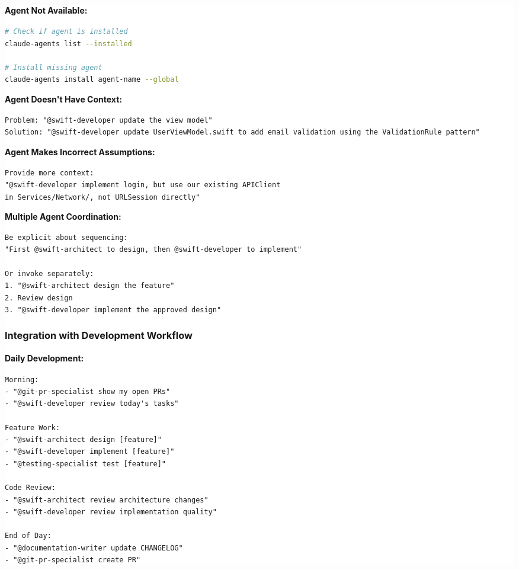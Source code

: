 **Agent Not Available:**
```bash
# Check if agent is installed
claude-agents list --installed

# Install missing agent
claude-agents install agent-name --global
```

**Agent Doesn't Have Context:**
```
Problem: "@swift-developer update the view model"
Solution: "@swift-developer update UserViewModel.swift to add email validation using the ValidationRule pattern"
```

**Agent Makes Incorrect Assumptions:**
```
Provide more context:
"@swift-developer implement login, but use our existing APIClient 
in Services/Network/, not URLSession directly"
```

**Multiple Agent Coordination:**
```
Be explicit about sequencing:
"First @swift-architect to design, then @swift-developer to implement"

Or invoke separately:
1. "@swift-architect design the feature"
2. Review design
3. "@swift-developer implement the approved design"
```

### Integration with Development Workflow

**Daily Development:**
```
Morning:
- "@git-pr-specialist show my open PRs"
- "@swift-developer review today's tasks"

Feature Work:
- "@swift-architect design [feature]"
- "@swift-developer implement [feature]"
- "@testing-specialist test [feature]"

Code Review:
- "@swift-architect review architecture changes"
- "@swift-developer review implementation quality"

End of Day:
- "@documentation-writer update CHANGELOG"
- "@git-pr-specialist create PR"
```
